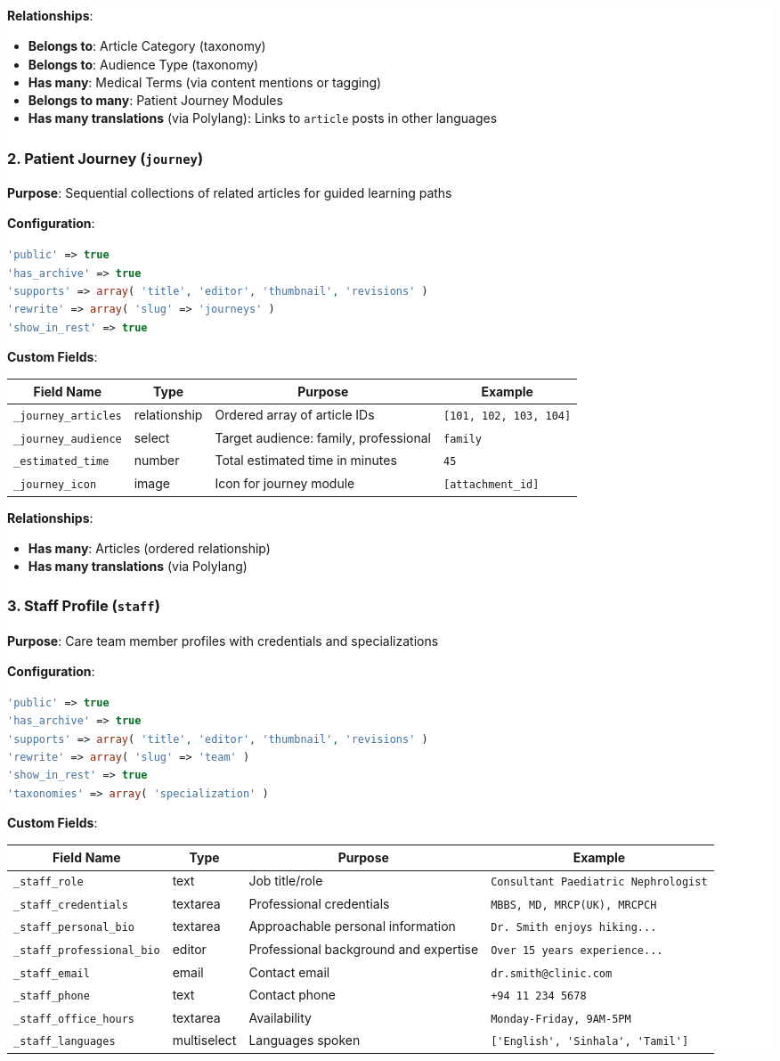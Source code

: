 **Relationships**:
- **Belongs to**: Article Category (taxonomy)
- **Belongs to**: Audience Type (taxonomy)
- **Has many**: Medical Terms (via content mentions or tagging)
- **Belongs to many**: Patient Journey Modules
- **Has many translations** (via Polylang): Links to `article` posts in other languages

### 2. Patient Journey (`journey`)

**Purpose**: Sequential collections of related articles for guided learning paths

**Configuration**:
```php
'public' => true
'has_archive' => true
'supports' => array( 'title', 'editor', 'thumbnail', 'revisions' )
'rewrite' => array( 'slug' => 'journeys' )
'show_in_rest' => true
```

**Custom Fields**:

| Field Name | Type | Purpose | Example |
|------------|------|---------|---------|
| `_journey_articles` | relationship | Ordered array of article IDs | `[101, 102, 103, 104]` |
| `_journey_audience` | select | Target audience: family, professional | `family` |
| `_estimated_time` | number | Total estimated time in minutes | `45` |
| `_journey_icon` | image | Icon for journey module | `[attachment_id]` |

**Relationships**:
- **Has many**: Articles (ordered relationship)
- **Has many translations** (via Polylang)

### 3. Staff Profile (`staff`)

**Purpose**: Care team member profiles with credentials and specializations

**Configuration**:
```php
'public' => true
'has_archive' => true
'supports' => array( 'title', 'editor', 'thumbnail', 'revisions' )
'rewrite' => array( 'slug' => 'team' )
'show_in_rest' => true
'taxonomies' => array( 'specialization' )
```

**Custom Fields**:

| Field Name | Type | Purpose | Example |
|------------|------|---------|---------|
| `_staff_role` | text | Job title/role | `Consultant Paediatric Nephrologist` |
| `_staff_credentials` | textarea | Professional credentials | `MBBS, MD, MRCP(UK), MRCPCH` |
| `_staff_personal_bio` | textarea | Approachable personal information | `Dr. Smith enjoys hiking...` |
| `_staff_professional_bio` | editor | Professional background and expertise | `Over 15 years experience...` |
| `_staff_email` | email | Contact email | `dr.smith@clinic.com` |
| `_staff_phone` | text | Contact phone | `+94 11 234 5678` |
| `_staff_office_hours` | textarea | Availability | `Monday-Friday, 9AM-5PM` |
| `_staff_languages` | multiselect | Languages spoken | `['English', 'Sinhala', 'Tamil']` |